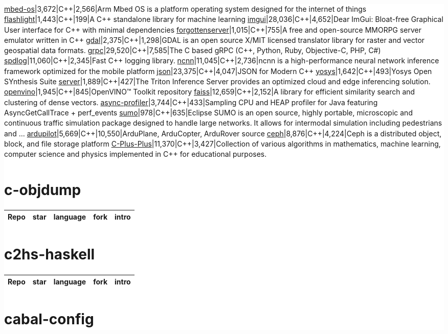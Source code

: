 [mbed-os](https://hub.fastgit.org//ARMmbed/mbed-os)|3,672|C++|2,566|Arm Mbed OS is a platform operating system designed for the internet of things
[flashlight](https://hub.fastgit.org//facebookresearch/flashlight)|1,443|C++|199|A C++ standalone library for machine learning
[imgui](https://hub.fastgit.org//ocornut/imgui)|28,036|C++|4,652|Dear ImGui: Bloat-free Graphical User interface for C++ with minimal dependencies
[forgottenserver](https://hub.fastgit.org//otland/forgottenserver)|1,015|C++|755|A free and open-source MMORPG server emulator written in C++
[gdal](https://hub.fastgit.org//OSGeo/gdal)|2,375|C++|1,298|GDAL is an open source X/MIT licensed translator library for raster and vector geospatial data formats.
[grpc](https://hub.fastgit.org//grpc/grpc)|29,520|C++|7,585|The C based gRPC (C++, Python, Ruby, Objective-C, PHP, C#)
[spdlog](https://hub.fastgit.org//gabime/spdlog)|11,060|C++|2,345|Fast C++ logging library.
[ncnn](https://hub.fastgit.org//Tencent/ncnn)|11,045|C++|2,736|ncnn is a high-performance neural network inference framework optimized for the mobile platform
[json](https://hub.fastgit.org//nlohmann/json)|23,375|C++|4,047|JSON for Modern C++
[yosys](https://hub.fastgit.org//YosysHQ/yosys)|1,642|C++|493|Yosys Open SYnthesis Suite
[server](https://hub.fastgit.org//triton-inference-server/server)|1,889|C++|427|The Triton Inference Server provides an optimized cloud and edge inferencing solution.
[openvino](https://hub.fastgit.org//openvinotoolkit/openvino)|1,945|C++|845|OpenVINO™ Toolkit repository
[faiss](https://hub.fastgit.org//facebookresearch/faiss)|12,659|C++|2,152|A library for efficient similarity search and clustering of dense vectors.
[async-profiler](https://hub.fastgit.org//jvm-profiling-tools/async-profiler)|3,744|C++|433|Sampling CPU and HEAP profiler for Java featuring AsyncGetCallTrace + perf_events
[sumo](https://hub.fastgit.org//eclipse/sumo)|978|C++|635|Eclipse SUMO is an open source, highly portable, microscopic and continuous traffic simulation package designed to handle large networks. It allows for intermodal simulation including pedestrians and ...
[ardupilot](https://hub.fastgit.org//ArduPilot/ardupilot)|5,669|C++|10,550|ArduPlane, ArduCopter, ArduRover source
[ceph](https://hub.fastgit.org//ceph/ceph)|8,876|C++|4,224|Ceph is a distributed object, block, and file storage platform
[C-Plus-Plus](https://hub.fastgit.org//TheAlgorithms/C-Plus-Plus)|11,370|C++|3,427|Collection of various algorithms in mathematics, machine learning, computer science and physics implemented in C++ for educational purposes.


# c-objdump

Repo|star|language|fork|intro
-|-|-|-|-



# c2hs-haskell

Repo|star|language|fork|intro
-|-|-|-|-



# cabal-config
